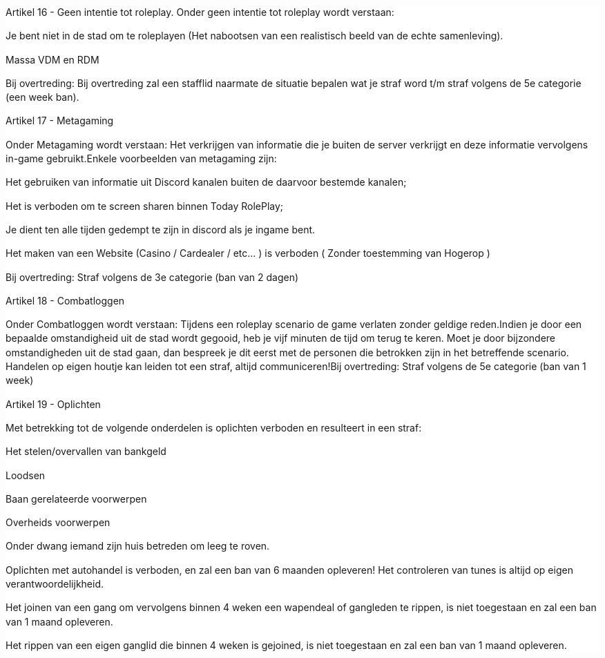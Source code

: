 Artikel 16 - Geen intentie tot roleplay.
​Onder geen intentie tot roleplay wordt verstaan:


Je bent niet in de stad om te roleplayen (Het nabootsen van een realistisch beeld van de echte samenleving).

Massa VDM en RDM

Bij overtreding: Bij overtreding zal een stafflid naarmate de situatie bepalen wat je straf word t/m straf volgens de 5e categorie (een week ban).



Artikel 17 - Metagaming


​Onder Metagaming wordt verstaan: Het verkrijgen van informatie die je buiten de server verkrijgt en deze informatie vervolgens in-game gebruikt.Enkele voorbeelden van metagaming zijn:

Het gebruiken van informatie uit Discord kanalen buiten de daarvoor bestemde kanalen;

Het is verboden om te screen sharen binnen Today RolePlay;

Je dient ten alle tijden gedempt te zijn in discord als je ingame bent.

Het maken van een Website (Casino / Cardealer / etc... ) is verboden ( Zonder toestemming van Hogerop )

Bij overtreding: Straf volgens de 3e categorie (ban van 2 dagen)


Artikel 18 - Combatloggen


​Onder Combatloggen wordt verstaan: Tijdens een roleplay scenario de game verlaten zonder geldige reden.Indien je door een bepaalde omstandigheid uit de stad wordt gegooid, heb je vijf minuten de tijd om terug te keren. Moet je door bijzondere omstandigheden uit de stad gaan, dan bespreek je dit eerst met de personen die betrokken zijn in het betreffende scenario. Handelen op eigen houtje kan leiden tot een straf, altijd communiceren!Bij overtreding: Straf volgens de 5e categorie (ban van 1 week)

Artikel 19 - Oplichten


​Met betrekking tot de volgende onderdelen is oplichten verboden en resulteert in een straf:

Het stelen/overvallen van bankgeld

Loodsen

Baan gerelateerde voorwerpen

Overheids voorwerpen

Onder dwang iemand zijn huis betreden om leeg te roven.

Oplichten met autohandel is verboden, en zal een ban van 6 maanden opleveren! Het controleren van tunes is altijd op eigen verantwoordelijkheid.

Het joinen van een gang om vervolgens binnen 4 weken een wapendeal of gangleden te rippen, is niet toegestaan en zal een ban van 1 maand opleveren.

Het rippen van een eigen ganglid die binnen 4 weken is gejoined, is niet toegestaan en zal een ban van 1 maand opleveren.
